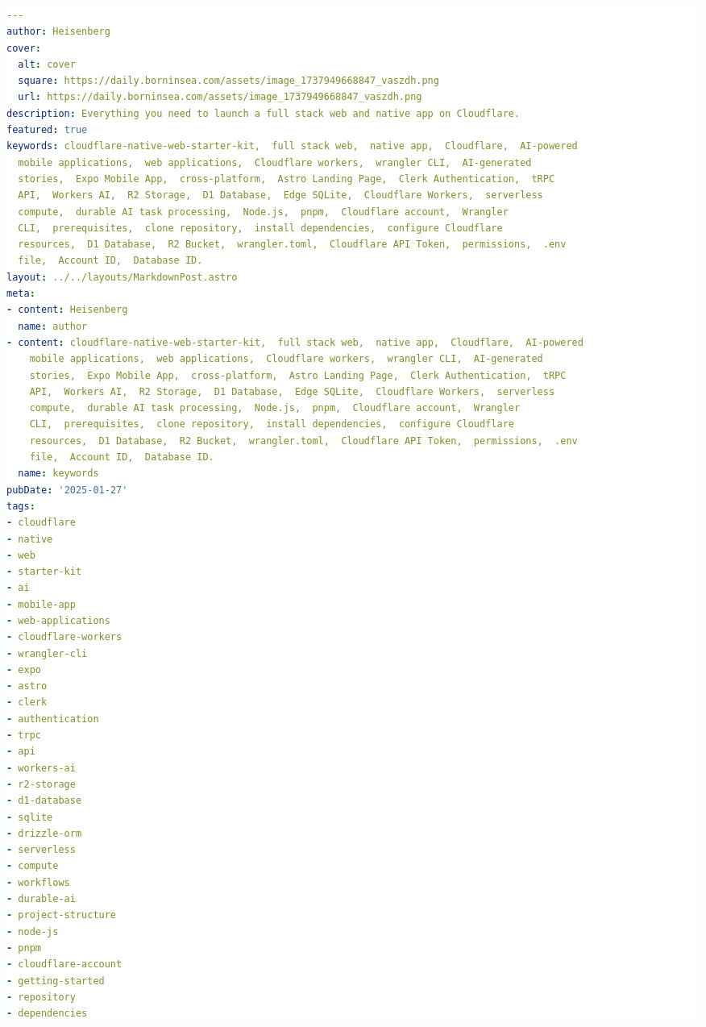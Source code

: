 ```yaml
---
author: Heisenberg
cover:
  alt: cover
  square: https://daily.borninsea.com/assets/image_1737949668847_vaszdh.png
  url: https://daily.borninsea.com/assets/image_1737949668847_vaszdh.png
description: Everything you need to launch a full stack web and native app on Cloudflare.
featured: true
keywords: cloudflare-native-web-starter-kit,  full stack web,  native app,  Cloudflare,  AI-powered
  mobile applications,  web applications,  Cloudflare workers,  wrangler CLI,  AI-generated
  stories,  Expo Mobile App,  cross-platform,  Astro Landing Page,  Clerk Authentication,  tRPC
  API,  Workers AI,  R2 Storage,  D1 Database,  Edge SQLite,  Cloudflare Workers,  serverless
  compute,  durable AI task processing,  Node.js,  pnpm,  Cloudflare account,  Wrangler
  CLI,  prerequisites,  clone repository,  install dependencies,  configure Cloudflare
  resources,  D1 Database,  R2 Bucket,  wrangler.toml,  Cloudflare API Token,  permissions,  .env
  file,  Account ID,  Database ID.
layout: ../../layouts/MarkdownPost.astro
meta:
- content: Heisenberg
  name: author
- content: cloudflare-native-web-starter-kit,  full stack web,  native app,  Cloudflare,  AI-powered
    mobile applications,  web applications,  Cloudflare workers,  wrangler CLI,  AI-generated
    stories,  Expo Mobile App,  cross-platform,  Astro Landing Page,  Clerk Authentication,  tRPC
    API,  Workers AI,  R2 Storage,  D1 Database,  Edge SQLite,  Cloudflare Workers,  serverless
    compute,  durable AI task processing,  Node.js,  pnpm,  Cloudflare account,  Wrangler
    CLI,  prerequisites,  clone repository,  install dependencies,  configure Cloudflare
    resources,  D1 Database,  R2 Bucket,  wrangler.toml,  Cloudflare API Token,  permissions,  .env
    file,  Account ID,  Database ID.
  name: keywords
pubDate: '2025-01-27'
tags:
- cloudflare
- native
- web
- starter-kit
- ai
- mobile-app
- web-applications
- cloudflare-workers
- wrangler-cli
- expo
- astro
- clerk
- authentication
- trpc
- api
- workers-ai
- r2-storage
- d1-database
- sqlite
- drizzle-orm
- serverless
- compute
- workflows
- durable-ai
- project-structure
- node-js
- pnpm
- cloudflare-account
- getting-started
- repository
- dependencies
```